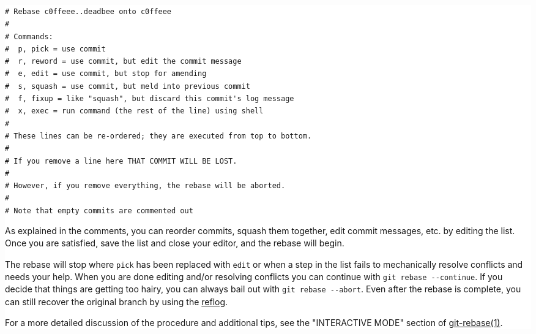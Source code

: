     # Rebase c0ffeee..deadbee onto c0ffeee
    #
    # Commands:
    #  p, pick = use commit
    #  r, reword = use commit, but edit the commit message
    #  e, edit = use commit, but stop for amending
    #  s, squash = use commit, but meld into previous commit
    #  f, fixup = like "squash", but discard this commit's log message
    #  x, exec = run command (the rest of the line) using shell
    #
    # These lines can be re-ordered; they are executed from top to bottom.
    #
    # If you remove a line here THAT COMMIT WILL BE LOST.
    #
    # However, if you remove everything, the rebase will be aborted.
    #
    # Note that empty commits are commented out

As explained in the comments, you can reorder commits, squash them together, edit commit messages, etc. by editing the list. Once you are satisfied, save the list and close your editor, and the rebase will begin.

The rebase will stop where `pick` has been replaced with `edit` or when a step in the list fails to mechanically resolve conflicts and needs your help. When you are done editing and/or resolving conflicts you can continue with `git rebase --continue`. If you decide that things are getting too hairy, you can always bail out with `git rebase --abort`. Even after the rebase is complete, you can still recover the original branch by using the <a href="#reflogs" class="link" title="Reflogs">reflog</a>.

For a more detailed discussion of the procedure and additional tips, see the "INTERACTIVE MODE" section of <a href="git-rebase.html" class="ulink">git-rebase(1)</a>.
